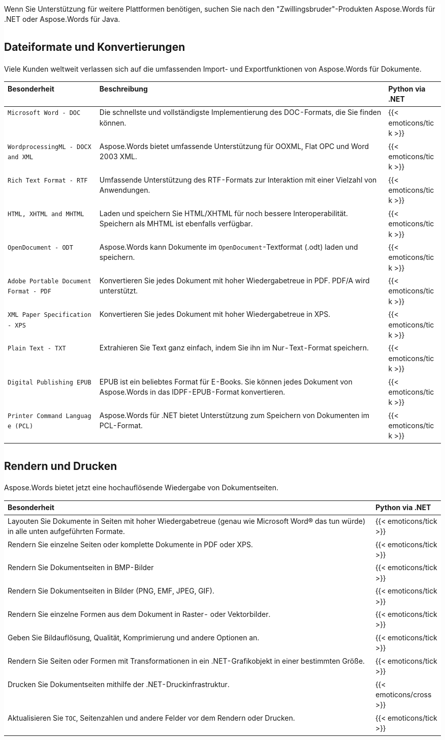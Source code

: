 Wenn Sie Unterstützung für weitere Plattformen benötigen, suchen Sie nach den "Zwillingsbruder"-Produkten Aspose.Words für .NET oder Aspose.Words für Java.

## Dateiformate und Konvertierungen

Viele Kunden weltweit verlassen sich auf die umfassenden Import- und Exportfunktionen von Aspose.Words für Dokumente.

|  Besonderheit | Beschreibung | Python via .NET |
|  :-  |  :-  |  :-  |
| `Microsoft Word - DOC` | Die schnellste und vollständigste Implementierung des DOC-Formats, die Sie finden können. | {{< emoticons/tick >}} |
| `WordprocessingML - DOCX and XML` | Aspose.Words bietet umfassende Unterstützung für OOXML, Flat OPC und Word 2003 XML. | {{< emoticons/tick >}} |
| `Rich Text Format - RTF` | Umfassende Unterstützung des RTF-Formats zur Interaktion mit einer Vielzahl von Anwendungen. | {{< emoticons/tick >}} |
| `HTML, XHTML and MHTML` | Laden und speichern Sie HTML/XHTML für noch bessere Interoperabilität. Speichern als MHTML ist ebenfalls verfügbar. | {{< emoticons/tick >}} |
| `OpenDocument - ODT` | Aspose.Words kann Dokumente im `OpenDocument`-Textformat (.odt) laden und speichern. | {{< emoticons/tick >}} |
| `Adobe Portable Document Format - PDF` | Konvertieren Sie jedes Dokument mit hoher Wiedergabetreue in PDF. PDF/A wird unterstützt. | {{< emoticons/tick >}} |
| `XML Paper Specification - XPS` | Konvertieren Sie jedes Dokument mit hoher Wiedergabetreue in XPS. | {{< emoticons/tick >}} |
| `Plain Text - TXT` | Extrahieren Sie Text ganz einfach, indem Sie ihn im Nur-Text-Format speichern. | {{< emoticons/tick >}} |
| `Digital Publishing EPUB` | EPUB ist ein beliebtes Format für E-Books. Sie können jedes Dokument von Aspose.Words in das IDPF-EPUB-Format konvertieren. | {{< emoticons/tick >}} |
| `Printer Command Language (PCL)` | Aspose.Words für .NET bietet Unterstützung zum Speichern von Dokumenten im PCL-Format. | {{< emoticons/tick >}} |

## Rendern und Drucken

Aspose.Words bietet jetzt eine hochauflösende Wiedergabe von Dokumentseiten.

|  Besonderheit | Python via .NET |
|  :-  |  :-  |
| Layouten Sie Dokumente in Seiten mit hoher Wiedergabetreue (genau wie Microsoft Word® das tun würde) in alle unten aufgeführten Formate. | {{< emoticons/tick >}} |
| Rendern Sie einzelne Seiten oder komplette Dokumente in PDF oder XPS. | {{< emoticons/tick >}} |
| Rendern Sie Dokumentseiten in BMP-Bilder | {{< emoticons/tick >}} |
| Rendern Sie Dokumentseiten in Bilder (PNG, EMF, JPEG, GIF). | {{< emoticons/tick >}} |
| Rendern Sie einzelne Formen aus dem Dokument in Raster- oder Vektorbilder. | {{< emoticons/tick >}} |
| Geben Sie Bildauflösung, Qualität, Komprimierung und andere Optionen an. | {{< emoticons/tick >}} |
| Rendern Sie Seiten oder Formen mit Transformationen in ein .NET-Grafikobjekt in einer bestimmten Größe. | {{< emoticons/tick >}} |
| Drucken Sie Dokumentseiten mithilfe der .NET-Druckinfrastruktur. | {{< emoticons/cross >}} |
| Aktualisieren Sie `TOC`, Seitenzahlen und andere Felder vor dem Rendern oder Drucken. | {{< emoticons/tick >}} |
